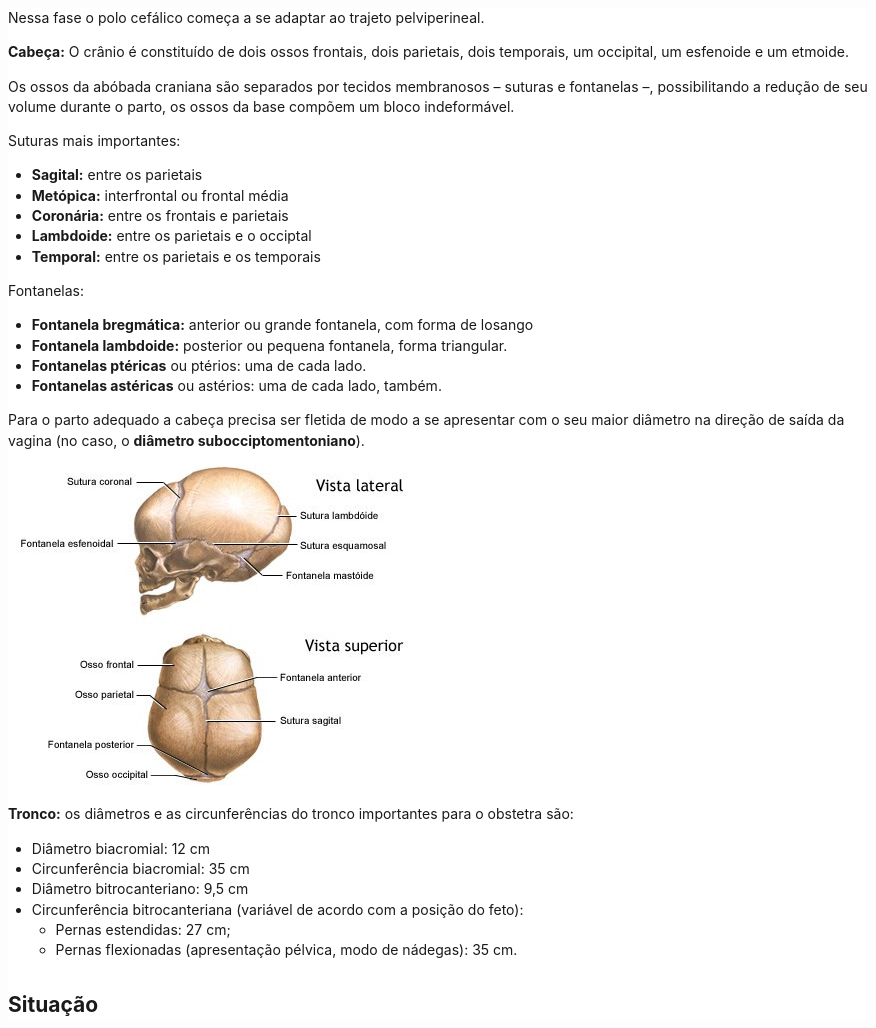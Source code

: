 Nessa fase o polo cefálico começa a se adaptar ao trajeto pelviperineal.

__Cabeça:__ O crânio é constituído de dois ossos frontais, dois parietais, dois temporais, um occipital, um esfenoide e um etmoide.

Os ossos da abóbada craniana são separados por tecidos membranosos – suturas e fontanelas –, possibilitando a redução de seu volume durante o parto, os ossos da base compõem um bloco indeformável.

Suturas mais importantes:

* **Sagital:** entre os parietais
* **Metópica:** interfrontal ou frontal média
* **Coronária:** entre os frontais e parietais
* **Lambdoide:** entre os parietais e o occiptal
* **Temporal:** entre os parietais e os temporais

Fontanelas:

* __Fontanela bregmática:__ anterior ou grande fontanela, com forma de losango
* __Fontanela lambdoide:__ posterior ou pequena fontanela, forma triangular.
* __Fontanelas ptéricas__ ou ptérios: uma de cada lado.
* __Fontanelas astéricas__ ou astérios: uma de cada lado, também.

Para o parto adequado a cabeça precisa ser fletida de modo a se apresentar com o seu maior diâmetro na direção de saída da vagina (no caso, o **diâmetro subocciptomentoniano**).

![Crânio de um feto](/assets/imagens/estatica-fetal/cranio-feto.jpg)

__Tronco:__  os diâmetros e as circunferências do tronco importantes para o obstetra são:

* Diâmetro biacromial: 12 cm
* Circunferência biacromial: 35 cm
* Diâmetro bitrocanteriano: 9,5 cm
* Circunferência bitrocanteriana (variável de acordo com a posição do feto):
  * Pernas estendidas: 27 cm;
  * Pernas flexionadas (apresentação pélvica, modo de nádegas): 35 cm.


## Situação
